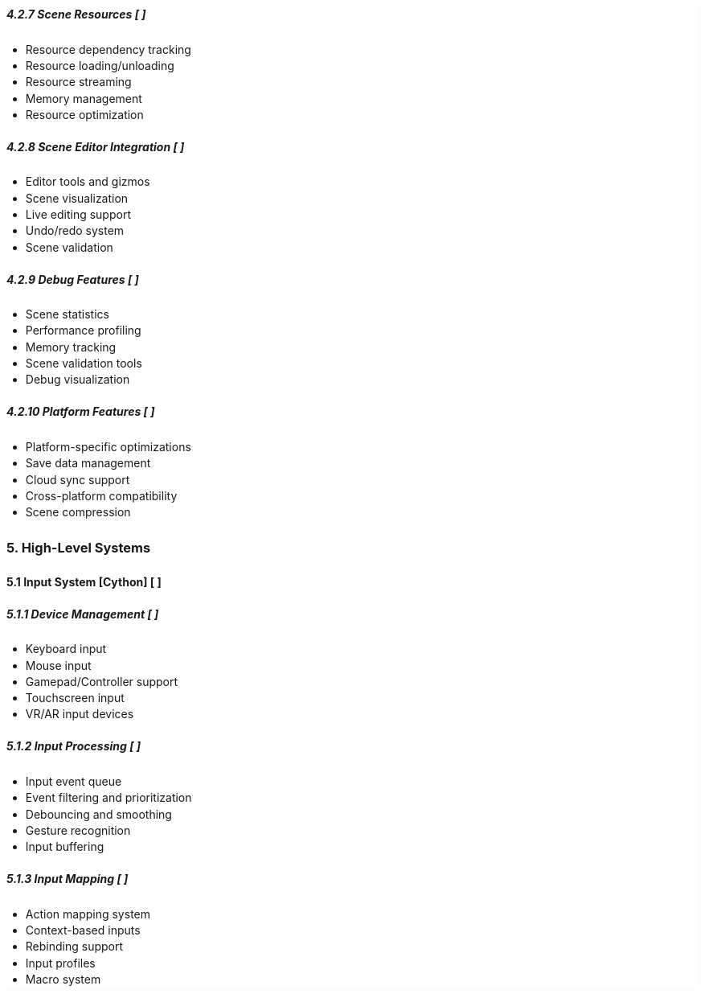 ##### 4.2.7 Scene Resources [ ]
- Resource dependency tracking
- Resource loading/unloading
- Resource streaming
- Memory management
- Resource optimization

##### 4.2.8 Scene Editor Integration [ ]
- Editor tools and gizmos
- Scene visualization
- Live editing support
- Undo/redo system
- Scene validation

##### 4.2.9 Debug Features [ ]
- Scene statistics
- Performance profiling
- Memory tracking
- Scene validation tools
- Debug visualization

##### 4.2.10 Platform Features [ ]
- Platform-specific optimizations
- Save data management
- Cloud sync support
- Cross-platform compatibility
- Scene compression

### 5. High-Level Systems
#### 5.1 Input System [Cython] [ ]

##### 5.1.1 Device Management [ ]
- Keyboard input
- Mouse input
- Gamepad/Controller support
- Touchscreen input
- VR/AR input devices

##### 5.1.2 Input Processing [ ]
- Input event queue
- Event filtering and prioritization
- Debouncing and smoothing
- Gesture recognition
- Input buffering

##### 5.1.3 Input Mapping [ ]
- Action mapping system
- Context-based inputs
- Rebinding support
- Input profiles
- Macro system
